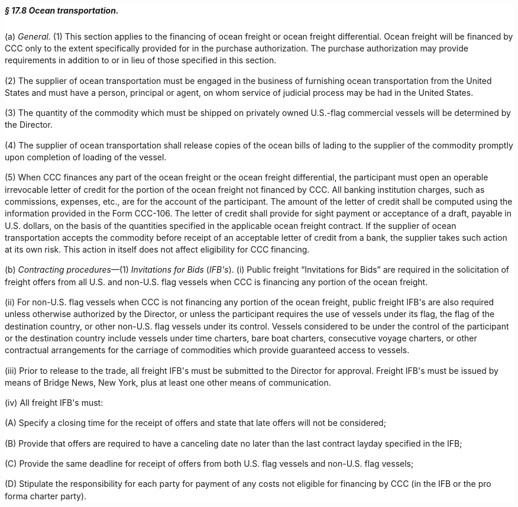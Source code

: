 ##### § 17.8 Ocean transportation. #####

(a) *General.* (1) This section applies to the financing of ocean freight or ocean freight differential. Ocean freight will be financed by CCC only to the extent specifically provided for in the purchase authorization. The purchase authorization may provide requirements in addition to or in lieu of those specified in this section.

(2) The supplier of ocean transportation must be engaged in the business of furnishing ocean transportation from the United States and must have a person, principal or agent, on whom service of judicial process may be had in the United States.

(3) The quantity of the commodity which must be shipped on privately owned U.S.-flag commercial vessels will be determined by the Director.

(4) The supplier of ocean transportation shall release copies of the ocean bills of lading to the supplier of the commodity promptly upon completion of loading of the vessel.

(5) When CCC finances any part of the ocean freight or the ocean freight differential, the participant must open an operable irrevocable letter of credit for the portion of the ocean freight not financed by CCC. All banking institution charges, such as commissions, expenses, etc., are for the account of the participant. The amount of the letter of credit shall be computed using the information provided in the Form CCC-106. The letter of credit shall provide for sight payment or acceptance of a draft, payable in U.S. dollars, on the basis of the quantities specified in the applicable ocean freight contract. If the supplier of ocean transportation accepts the commodity before receipt of an acceptable letter of credit from a bank, the supplier takes such action at its own risk. This action in itself does not affect eligibility for CCC financing.

(b) *Contracting procedures*—(1) *Invitations for Bids* (*IFB's*). (i) Public freight “Invitations for Bids” are required in the solicitation of freight offers from all U.S. and non-U.S. flag vessels when CCC is financing any portion of the ocean freight.

(ii) For non-U.S. flag vessels when CCC is not financing any portion of the ocean freight, public freight IFB's are also required unless otherwise authorized by the Director, or unless the participant requires the use of vessels under its flag, the flag of the destination country, or other non-U.S. flag vessels under its control. Vessels considered to be under the control of the participant or the destination country include vessels under time charters, bare boat charters, consecutive voyage charters, or other contractual arrangements for the carriage of commodities which provide guaranteed access to vessels.

(iii) Prior to release to the trade, all freight IFB's must be submitted to the Director for approval. Freight IFB's must be issued by means of Bridge News, New York, plus at least one other means of communication.

(iv) All freight IFB's must:

(A) Specify a closing time for the receipt of offers and state that late offers will not be considered;

(B) Provide that offers are required to have a canceling date no later than the last contract layday specified in the IFB;

(C) Provide the same deadline for receipt of offers from both U.S. flag vessels and non-U.S. flag vessels;

(D) Stipulate the responsibility for each party for payment of any costs not eligible for financing by CCC (in the IFB or the pro forma charter party).
